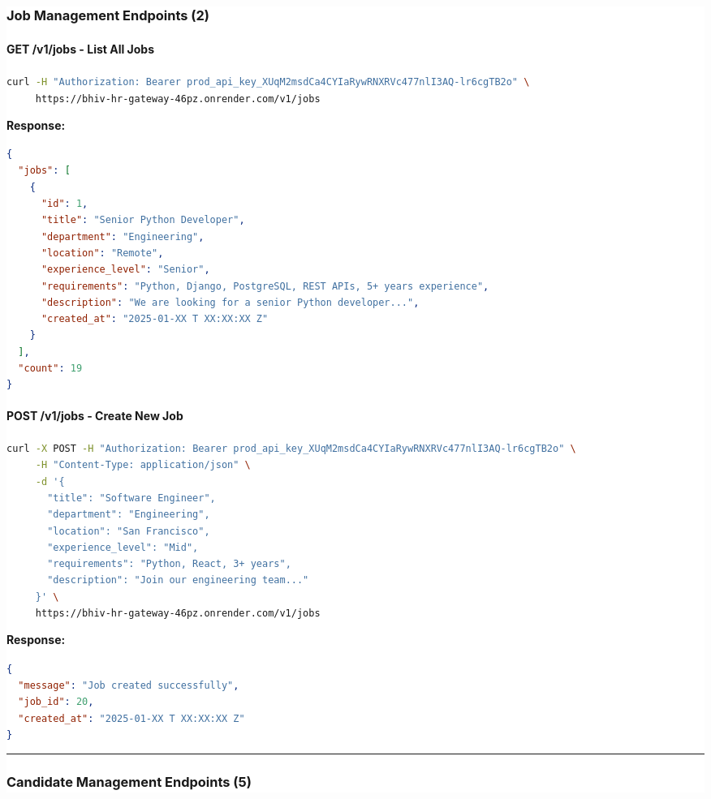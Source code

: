 ### **Job Management Endpoints (2)**

#### **GET /v1/jobs** - List All Jobs
```bash
curl -H "Authorization: Bearer prod_api_key_XUqM2msdCa4CYIaRywRNXRVc477nlI3AQ-lr6cgTB2o" \
     https://bhiv-hr-gateway-46pz.onrender.com/v1/jobs
```
**Response:**
```json
{
  "jobs": [
    {
      "id": 1,
      "title": "Senior Python Developer",
      "department": "Engineering",
      "location": "Remote",
      "experience_level": "Senior",
      "requirements": "Python, Django, PostgreSQL, REST APIs, 5+ years experience",
      "description": "We are looking for a senior Python developer...",
      "created_at": "2025-01-XX T XX:XX:XX Z"
    }
  ],
  "count": 19
}
```

#### **POST /v1/jobs** - Create New Job
```bash
curl -X POST -H "Authorization: Bearer prod_api_key_XUqM2msdCa4CYIaRywRNXRVc477nlI3AQ-lr6cgTB2o" \
     -H "Content-Type: application/json" \
     -d '{
       "title": "Software Engineer",
       "department": "Engineering",
       "location": "San Francisco",
       "experience_level": "Mid",
       "requirements": "Python, React, 3+ years",
       "description": "Join our engineering team..."
     }' \
     https://bhiv-hr-gateway-46pz.onrender.com/v1/jobs
```
**Response:**
```json
{
  "message": "Job created successfully",
  "job_id": 20,
  "created_at": "2025-01-XX T XX:XX:XX Z"
}
```

---

### **Candidate Management Endpoints (5)**
